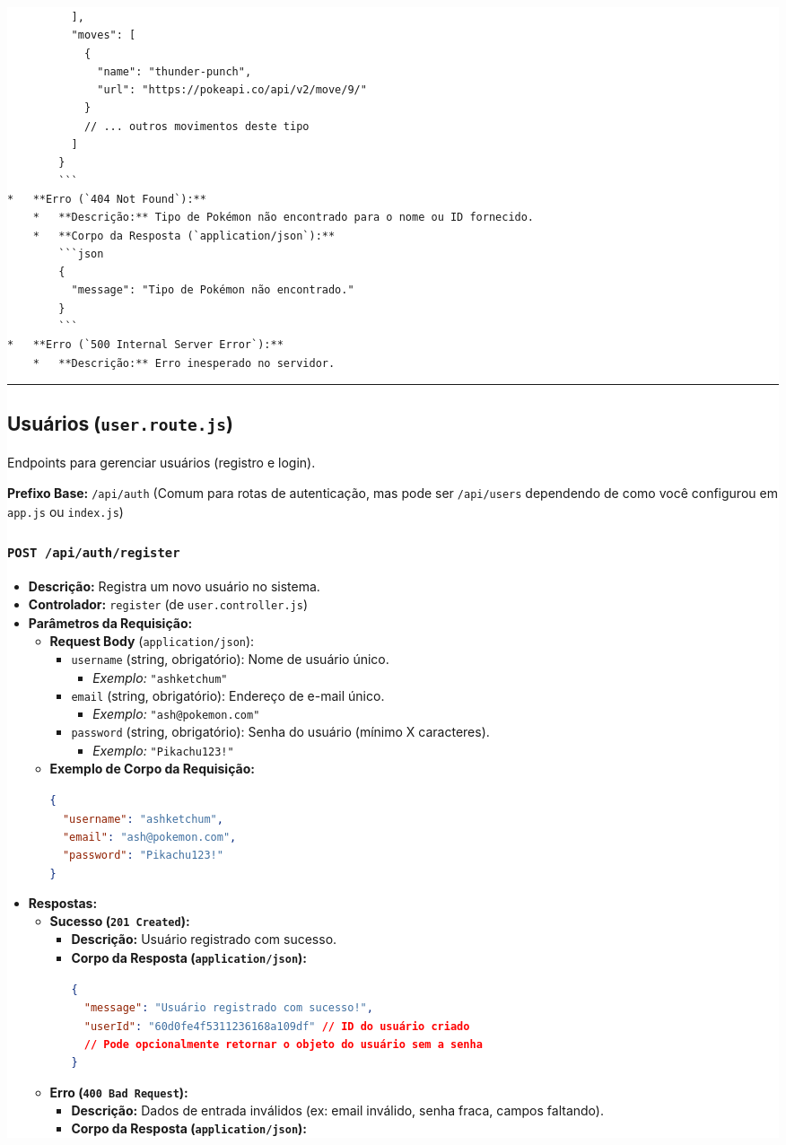               ],
              "moves": [
                {
                  "name": "thunder-punch",
                  "url": "https://pokeapi.co/api/v2/move/9/"
                }
                // ... outros movimentos deste tipo
              ]
            }
            ```
    *   **Erro (`404 Not Found`):**
        *   **Descrição:** Tipo de Pokémon não encontrado para o nome ou ID fornecido.
        *   **Corpo da Resposta (`application/json`):**
            ```json
            {
              "message": "Tipo de Pokémon não encontrado."
            }
            ```
    *   **Erro (`500 Internal Server Error`):**
        *   **Descrição:** Erro inesperado no servidor.

---

## Usuários (`user.route.js`)

Endpoints para gerenciar usuários (registro e login).

**Prefixo Base:** `/api/auth` (Comum para rotas de autenticação, mas pode ser `/api/users` dependendo de como você configurou em `app.js` ou `index.js`)

### `POST /api/auth/register`

*   **Descrição:** Registra um novo usuário no sistema.
*   **Controlador:** `register` (de `user.controller.js`)
*   **Parâmetros da Requisição:**
    *   **Request Body** (`application/json`):
        *   `username` (string, obrigatório): Nome de usuário único.
            *   *Exemplo:* `"ashketchum"`
        *   `email` (string, obrigatório): Endereço de e-mail único.
            *   *Exemplo:* `"ash@pokemon.com"`
        *   `password` (string, obrigatório): Senha do usuário (mínimo X caracteres).
            *   *Exemplo:* `"Pikachu123!"`
    *   **Exemplo de Corpo da Requisição:**
        ```json
        {
          "username": "ashketchum",
          "email": "ash@pokemon.com",
          "password": "Pikachu123!"
        }
        ```
*   **Respostas:**
    *   **Sucesso (`201 Created`):**
        *   **Descrição:** Usuário registrado com sucesso.
        *   **Corpo da Resposta (`application/json`):**
            ```json
            {
              "message": "Usuário registrado com sucesso!",
              "userId": "60d0fe4f5311236168a109df" // ID do usuário criado
              // Pode opcionalmente retornar o objeto do usuário sem a senha
            }
            ```
    *   **Erro (`400 Bad Request`):**
        *   **Descrição:** Dados de entrada inválidos (ex: email inválido, senha fraca, campos faltando).
        *   **Corpo da Resposta (`application/json`):**